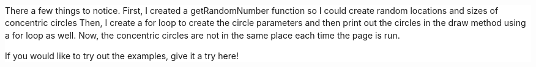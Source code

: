 There a few things to notice. First, I created a getRandomNumber function so I could create random locations and sizes of concentric circles  Then, I create a for loop to create the circle parameters and then print out the circles in the draw method using a for loop as well. Now, the concentric circles are not in the same place each time the page is run.

</div>
</div>

<div id="ToDo" class="tabcontent" >
<div class="tabhtml" markdown="1">
If you would like to try out the examples, give it a try here!

<iframe src="https://editor.p5js.org/" width="100%" height="800px"></iframe>
</div>
</div>
